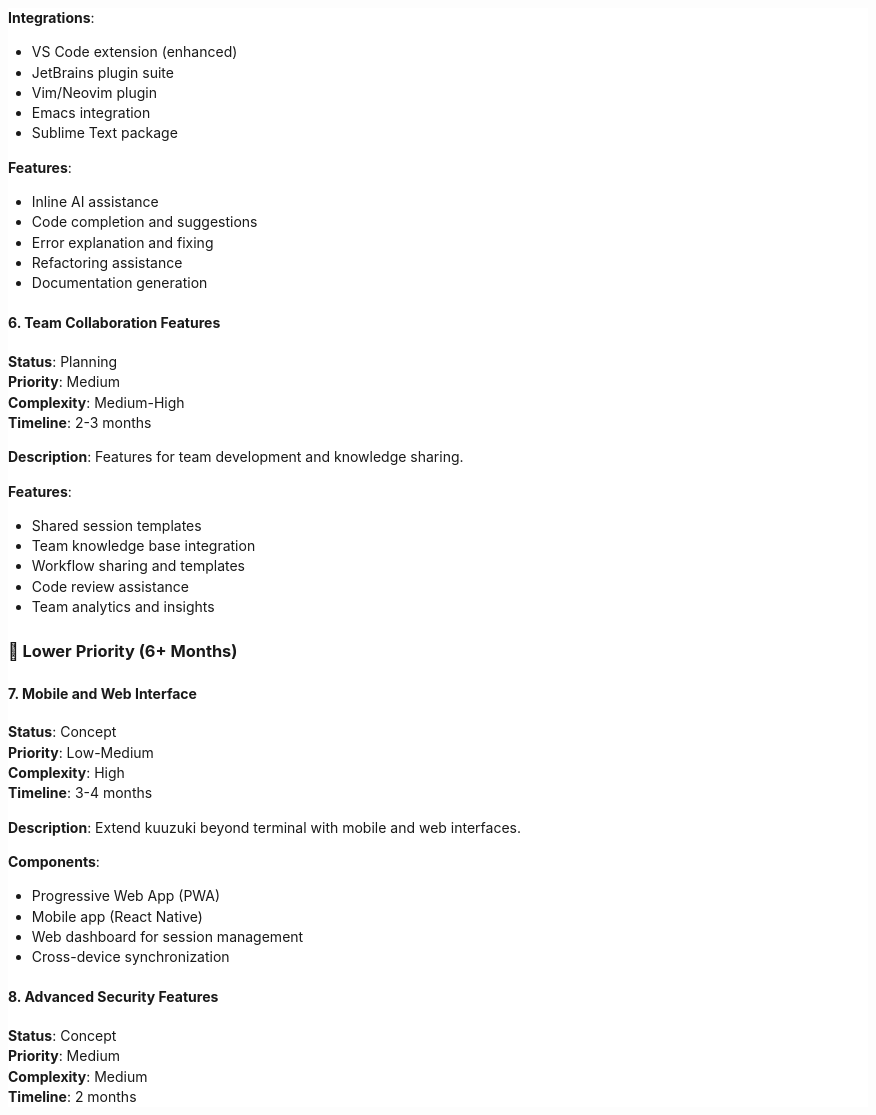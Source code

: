 **Integrations**:

- VS Code extension (enhanced)
- JetBrains plugin suite
- Vim/Neovim plugin
- Emacs integration
- Sublime Text package

**Features**:

- Inline AI assistance
- Code completion and suggestions
- Error explanation and fixing
- Refactoring assistance
- Documentation generation

#### 6. **Team Collaboration Features**

**Status**: Planning  
**Priority**: Medium  
**Complexity**: Medium-High  
**Timeline**: 2-3 months

**Description**: Features for team development and knowledge sharing.

**Features**:

- Shared session templates
- Team knowledge base integration
- Workflow sharing and templates
- Code review assistance
- Team analytics and insights

### 🎯 Lower Priority (6+ Months)

#### 7. **Mobile and Web Interface**

**Status**: Concept  
**Priority**: Low-Medium  
**Complexity**: High  
**Timeline**: 3-4 months

**Description**: Extend kuuzuki beyond terminal with mobile and web interfaces.

**Components**:

- Progressive Web App (PWA)
- Mobile app (React Native)
- Web dashboard for session management
- Cross-device synchronization

#### 8. **Advanced Security Features**

**Status**: Concept  
**Priority**: Medium  
**Complexity**: Medium  
**Timeline**: 2 months

